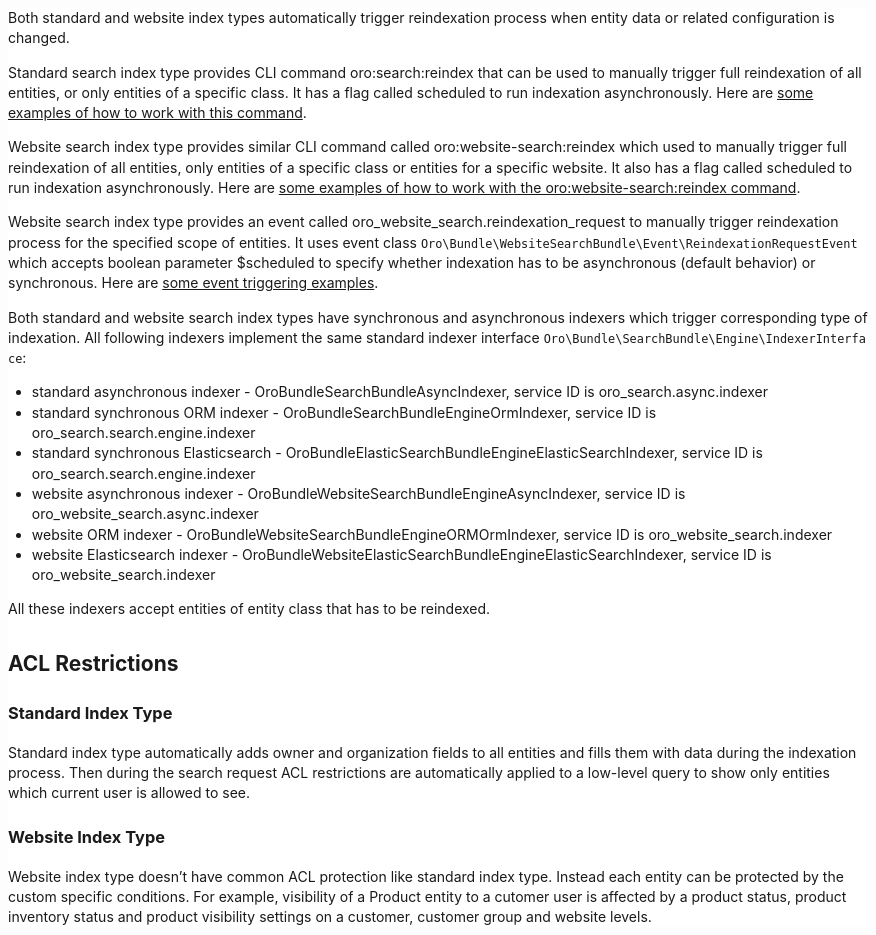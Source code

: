 Both standard and website index types automatically trigger reindexation process when entity data or related configuration is changed.

Standard search index type provides CLI command oro:search:reindex that can be used to manually trigger full reindexation of all entities, or only entities of a specific class. It has a flag called scheduled to run indexation asynchronously. Here are [some examples of how to work with this command](../../entities-data-management/search/console-commands.md#search-index-db-from-md-console-commands).

Website search index type provides similar CLI command called oro:website-search:reindex which used to manually trigger full reindexation of all entities, only entities of a specific class or entities for a specific website. It also has a flag called scheduled to run indexation asynchronously. Here are [some examples of how to work with the  oro:website-search:reindex command](../../../bundles/commerce/WebsiteSearchBundle/console-commands.md#website-search-bundle-console-commands).

Website search index type provides an event called oro_website_search.reindexation_request to manually trigger reindexation process for the specified scope of entities. It uses event class `Oro\Bundle\WebsiteSearchBundle\Event\ReindexationRequestEvent` which accepts boolean parameter $scheduled to specify whether indexation has to be asynchronous (default behavior) or synchronous. Here are [some event triggering examples](../../../bundles/commerce/WebsiteSearchBundle/indexation.md#bundles-commerce-website-search-indexation).

Both standard and website search index types have synchronous and asynchronous indexers which trigger corresponding type of indexation. All following indexers implement the same standard indexer interface `Oro\Bundle\SearchBundle\Engine\IndexerInterface`:

* standard asynchronous indexer - OroBundleSearchBundleAsyncIndexer, service ID is oro_search.async.indexer
* standard synchronous ORM indexer - OroBundleSearchBundleEngineOrmIndexer, service ID is oro_search.search.engine.indexer
* standard synchronous Elasticsearch - OroBundleElasticSearchBundleEngineElasticSearchIndexer, service ID is oro_search.search.engine.indexer
* website asynchronous indexer - OroBundleWebsiteSearchBundleEngineAsyncIndexer, service ID is oro_website_search.async.indexer
* website ORM indexer - OroBundleWebsiteSearchBundleEngineORMOrmIndexer, service ID is oro_website_search.indexer
* website Elasticsearch indexer - OroBundleWebsiteElasticSearchBundleEngineElasticSearchIndexer, service ID is oro_website_search.indexer

All these indexers accept entities of entity class that has to be reindexed.

## ACL Restrictions

### Standard Index Type

Standard index type automatically adds owner and organization fields to all entities and fills them with data during the indexation process. Then during the search request ACL restrictions are automatically applied to a low-level query to show only entities which current user is allowed to see.

### Website Index Type

Website index type doesn’t have common ACL protection like standard index type. Instead each entity can be protected by the custom specific conditions. For example, visibility of a Product entity to a cutomer user is affected by a product status, product inventory status and product visibility settings on a customer, customer group and website levels.
